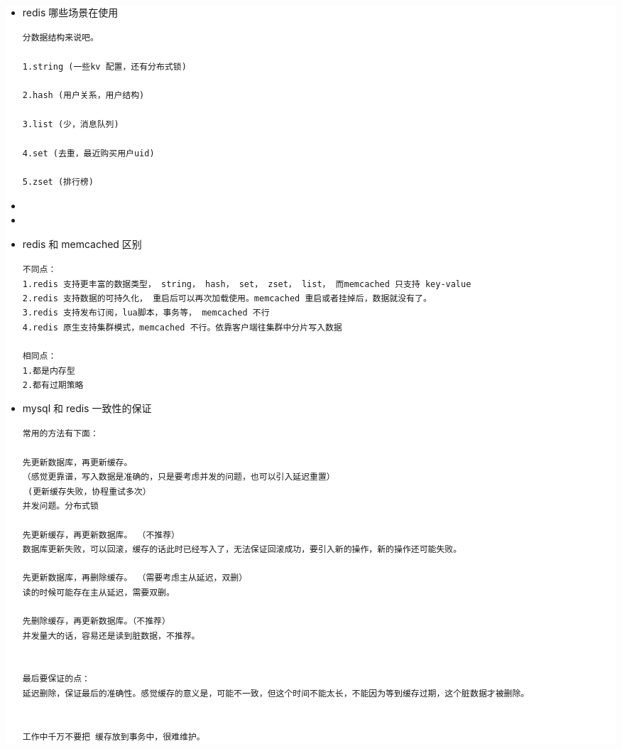 * redis 哪些场景在使用

  ```
  分数据结构来说吧。
  
  1.string (一些kv 配置，还有分布式锁)
  
  2.hash (用户关系，用户结构)
  
  3.list (少，消息队列)
  
  4.set (去重，最近购买用户uid)
  
  5.zset (排行榜)
  ```

  

* 

* 

* redis 和 memcached 区别

  ```
  不同点：
  1.redis 支持更丰富的数据类型， string， hash， set， zset， list， 而memcached 只支持 key-value
  2.redis 支持数据的可持久化， 重启后可以再次加载使用。memcached 重启或者挂掉后，数据就没有了。
  3.redis 支持发布订阅，lua脚本，事务等， memcached 不行
  4.redis 原生支持集群模式，memcached 不行。依靠客户端往集群中分片写入数据
  
  相同点：
  1.都是内存型
  2.都有过期策略 
  ```

* mysql 和 redis 一致性的保证

  ```
  常用的方法有下面：
  
  先更新数据库，再更新缓存。 
  （感觉更靠谱，写入数据是准确的，只是要考虑并发的问题，也可以引入延迟重置）
   (更新缓存失败，协程重试多次）
  并发问题。分布式锁
  
  先更新缓存，再更新数据库。 （不推荐）
  数据库更新失败，可以回滚，缓存的话此时已经写入了，无法保证回滚成功，要引入新的操作，新的操作还可能失败。
  
  先更新数据库，再删除缓存。 （需要考虑主从延迟，双删）
  读的时候可能存在主从延迟，需要双删。
  
  先删除缓存，再更新数据库。（不推荐）
  并发量大的话，容易还是读到脏数据，不推荐。
  
  
  最后要保证的点：
  延迟删除，保证最后的准确性。感觉缓存的意义是，可能不一致，但这个时间不能太长，不能因为等到缓存过期，这个脏数据才被删除。
  
  
  工作中千万不要把 缓存放到事务中，很难维护。
  ```
